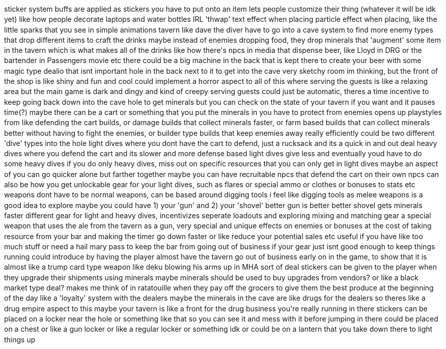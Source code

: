 sticker system
	buffs are applied as stickers you have to put onto an item
	lets people customize their thing (whatever it will be idk yet) like how people decorate laptops and water bottles IRL
	'thwap' text effect when placing
	particle effect when placing, like the little sparks that you see in simple animations
tavern
	like dave the diver
	have to go into a cave system to find more
	enemy types that drop different items to craft the drinks
	maybe instead of enemies dropping food, they drop minerals that 'augment' some item in the tavern which is what makes all of the drinks
	like how there's npcs in media that dispense beer, like Lloyd in DRG or the bartender in Passengers movie etc
	there could be a big machine in the back that is kept there to create your beer with some magic type dealio that isnt important
	hole in the back next to it to get into the cave
	very sketchy room im thinking, but the front of the shop is like shiny and fun and cool
	could implement a horror aspect to all of this where serving the guests is like a relaxing area but the main game is dark and dingy and kind of creepy
		serving guests could just be automatic, theres a time incentive to keep going back down into the cave hole to get minerals
		but you can check on the state of your tavern if you want and it pauses time(?)
	maybe there can be a cart or something that you put the minerals in you have to protect from enemies
		opens up playstyles from like defending the cart builds, or damage builds that collect minerals faster, or farm based builds that can collect minerals better without having to fight the enemies, or builder type builds that keep enemies away really efficiently
		could be two different 'dive' types into the hole
			light dives where you dont have the cart to defend, just a rucksack and its a quick in and out deal
			heavy dives where you defend the cart and its slower and more defense based
			light dives give less and eventually youd have to do some heavy dives
			if you do only heavy dives, miss out on specific resources that you can only get in light dives
				maybe an aspect of you can go quicker alone but farther together
	maybe you can have recruitable npcs that defend the cart on their own
		npcs can also be how you get unlockable gear for your light dives, such as flares or special ammo or clothes or bonuses to stats etc
	weapons dont have to be normal weapons, can be based around digging tools
		i feel like digging tools as melee weapons is a good idea to explore
			maybe you could have 1) your 'gun' and 2) your 'shovel'
				better gun is better
				better shovel gets minerals faster 
		different gear for light and heavy dives, incentivizes seperate loadouts and exploring mixing and matching gear
	a special weapon that uses the ale from the tavern as a gun, very special and unique effects on enemies or bonuses at the cost of taking resource from your bar and making the timer go down faster or like reduce your potential sales etc
		useful if you have like too much stuff or need a hail mary pass to keep the bar from going out of business if your gear just isnt good enough to keep things running 
		could introduce by having the player almost have the tavern go out of business early on in the game, to show that it is almost like a trump card type weapon like deku blowing his arms up in MHA sort of deal
	stickers can be given to the player when they upgrade their shipments using minerals
		maybe minerals should be used to buy upgrades from vendors? or like a black market type deal?
			makes me think of in ratatouille when they pay off the grocers to give them the best produce at the beginning of the day
		like a 'loyalty' system with the dealers
		maybe the minerals in the cave are like drugs for the dealers so theres like a drug empire aspect to this
		maybe your tavern is like a front for the drug business you're really running in there
	stickers can be placed on a locker near the hole or something like that so you can see it and mess with it before jumping in there
		could be placed on a chest or like a gun locker or like a regular locker or something idk
		or could be on a lantern that you take down there to light things up